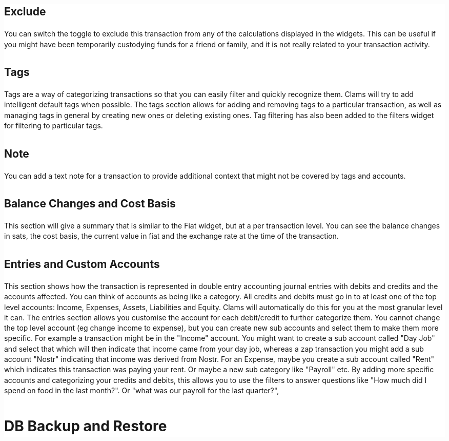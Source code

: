 ## Exclude

You can switch the toggle to exclude this transaction from any of the calculations displayed in the widgets. This can be useful if you might have been temporarily custodying funds for a friend or family, and it is not really related to your transaction activity.

## Tags

Tags are a way of categorizing transactions so that you can easily filter and quickly recognize them. Clams will try to add intelligent default tags when possible. The tags section allows for adding and removing tags to a particular transaction, as well as managing tags in general by creating new ones or deleting existing ones. Tag filtering has also been added to the filters widget for filtering to particular tags.

## Note

You can add a text note for a transaction to provide additional context that might not be covered by tags and accounts.

## Balance Changes and Cost Basis

This section will give a summary that is similar to the Fiat widget, but at a per transaction level. You can see the balance changes in sats, the cost basis, the current value in fiat and the exchange rate at the time of the transaction.

## Entries and Custom Accounts

This section shows how the transaction is represented in double entry accounting journal entries with debits and credits and the accounts affected. You can think of accounts as being like a category. All credits and debits must go in to at least one of the top level accounts: Income, Expenses, Assets, Liabilities and Equity. Clams will automatically do this for you at the most granular level it can. The entries section allows you customise the account for each debit/credit to further categorize them. You cannot change the top level account (eg change income to expense), but you can create new sub accounts and select them to make them more specific. For example a transaction might be in the "Income" account. You might want to create a sub account called "Day Job" and select that which will then indicate that income came from your day job, whereas a zap transaction you might add a sub account "Nostr" indicating that income was derived from Nostr. For an Expense, maybe you create a sub account called "Rent" which indicates this transaction was paying your rent. Or maybe a new sub category like "Payroll" etc.
By adding more specific accounts and categorizing your credits and debits, this allows you to use the filters to answer questions like "How much did I spend on food in the last month?". Or "what was our payroll for the last quarter?",

# DB Backup and Restore

<div class="responsive-video">
<iframe width="560" height="315" src="https://www.youtube.com/embed/yZALFOBYinM?si=erJpmdTFIotz9W51" title="YouTube video player" frameborder="0" allow="accelerometer; autoplay; clipboard-write; encrypted-media; gyroscope; picture-in-picture; web-share" referrerpolicy="strict-origin-when-cross-origin" allowfullscreen></iframe>
</div>

